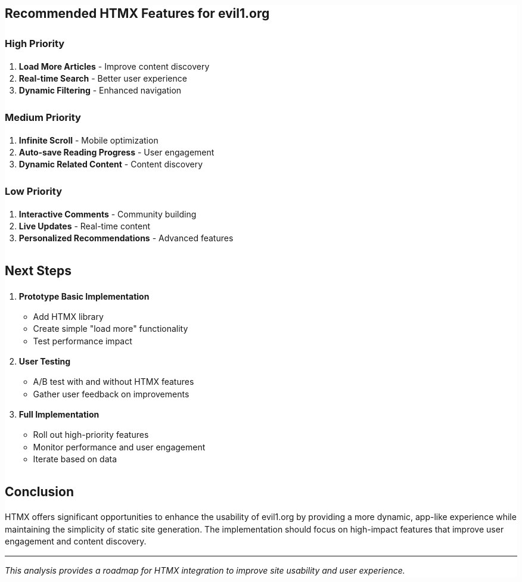 ## Recommended HTMX Features for evil1.org

### High Priority
1. **Load More Articles** - Improve content discovery
2. **Real-time Search** - Better user experience
3. **Dynamic Filtering** - Enhanced navigation

### Medium Priority
1. **Infinite Scroll** - Mobile optimization
2. **Auto-save Reading Progress** - User engagement
3. **Dynamic Related Content** - Content discovery

### Low Priority
1. **Interactive Comments** - Community building
2. **Live Updates** - Real-time content
3. **Personalized Recommendations** - Advanced features

## Next Steps

1. **Prototype Basic Implementation**
   - Add HTMX library
   - Create simple "load more" functionality
   - Test performance impact

2. **User Testing**
   - A/B test with and without HTMX features
   - Gather user feedback on improvements

3. **Full Implementation**
   - Roll out high-priority features
   - Monitor performance and user engagement
   - Iterate based on data

## Conclusion

HTMX offers significant opportunities to enhance the usability of evil1.org by providing a more dynamic, app-like experience while maintaining the simplicity of static site generation. The implementation should focus on high-impact features that improve user engagement and content discovery.

---

*This analysis provides a roadmap for HTMX integration to improve site usability and user experience.*
